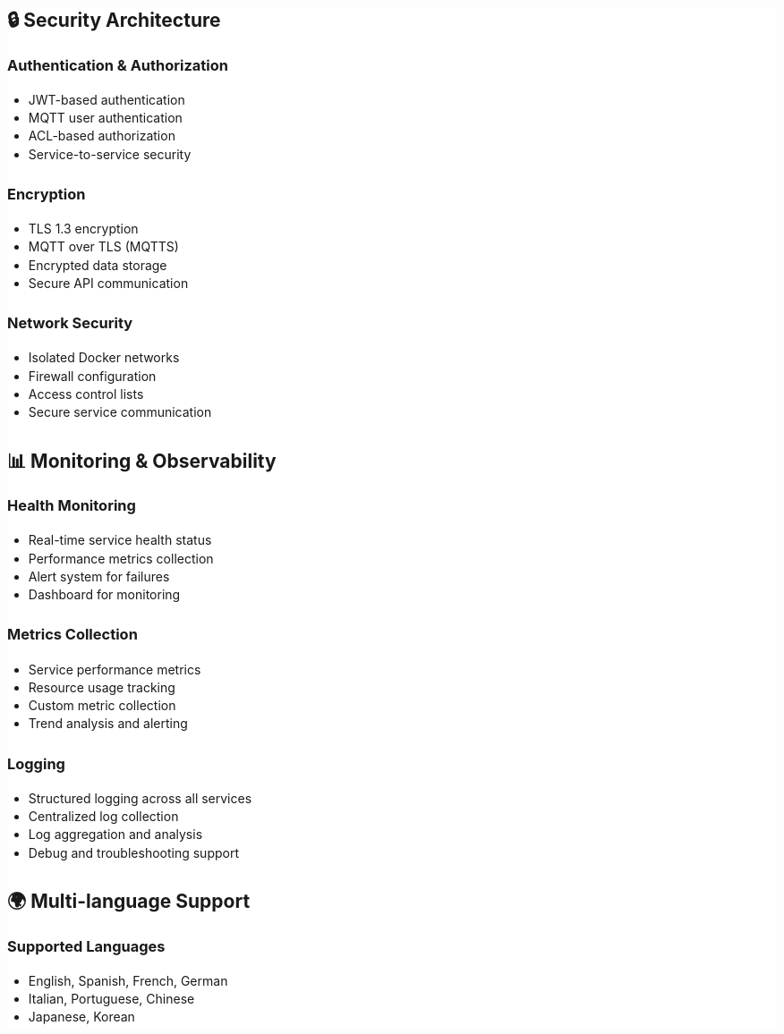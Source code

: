 ## 🔒 **Security Architecture**

### **Authentication & Authorization**
- JWT-based authentication
- MQTT user authentication
- ACL-based authorization
- Service-to-service security

### **Encryption**
- TLS 1.3 encryption
- MQTT over TLS (MQTTS)
- Encrypted data storage
- Secure API communication

### **Network Security**
- Isolated Docker networks
- Firewall configuration
- Access control lists
- Secure service communication

## 📊 **Monitoring & Observability**

### **Health Monitoring**
- Real-time service health status
- Performance metrics collection
- Alert system for failures
- Dashboard for monitoring

### **Metrics Collection**
- Service performance metrics
- Resource usage tracking
- Custom metric collection
- Trend analysis and alerting

### **Logging**
- Structured logging across all services
- Centralized log collection
- Log aggregation and analysis
- Debug and troubleshooting support

## 🌍 **Multi-language Support**

### **Supported Languages**
- English, Spanish, French, German
- Italian, Portuguese, Chinese
- Japanese, Korean
